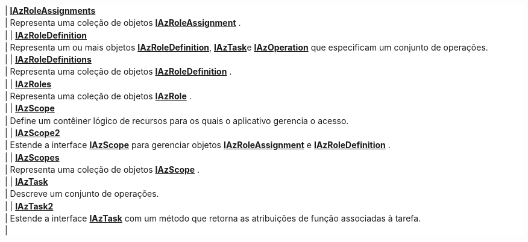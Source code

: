 | [**IAzRoleAssignments**](/windows/desktop/api/Azroles/nn-azroles-iazroleassignments)<br/>           | Representa uma coleção de objetos [**IAzRoleAssignment**](/windows/desktop/api/Azroles/nn-azroles-iazroleassignment) .<br/>                                                                                                                                                                                                                                                                                                                                                                                                         |
| [**IAzRoleDefinition**](/windows/desktop/api/Azroles/nn-azroles-iazroledefinition)<br/>             | Representa um ou mais objetos [**IAzRoleDefinition**](/windows/desktop/api/Azroles/nn-azroles-iazroledefinition), [**IAzTask**](/windows/desktop/api/Azroles/nn-azroles-iaztask)e [**IAzOperation**](/windows/desktop/api/Azroles/nn-azroles-iazoperation) que especificam um conjunto de operações.<br/>                                                                                                                                                                                                                                                                                                      |
| [**IAzRoleDefinitions**](/windows/desktop/api/Azroles/nn-azroles-iazroledefinitions)<br/>           | Representa uma coleção de objetos [**IAzRoleDefinition**](/windows/desktop/api/Azroles/nn-azroles-iazroledefinition) .<br/>                                                                                                                                                                                                                                                                                                                                                                                                         |
| [**IAzRoles**](/windows/desktop/api/Azroles/nn-azroles-iazroles)<br/>                               | Representa uma coleção de objetos [**IAzRole**](/windows/desktop/api/Azroles/nn-azroles-iazrole) .<br/>                                                                                                                                                                                                                                                                                                                                                                                                                             |
| [**IAzScope**](/windows/desktop/api/Azroles/nn-azroles-iazscope)<br/>                               | Define um contêiner lógico de recursos para os quais o aplicativo gerencia o acesso.<br/>                                                                                                                                                                                                                                                                                                                                                                                                          |
| [**IAzScope2**](/windows/desktop/api/Azroles/nn-azroles-iazscope2)<br/>                             | Estende a interface [**IAzScope**](/windows/desktop/api/Azroles/nn-azroles-iazscope) para gerenciar objetos [**IAzRoleAssignment**](/windows/desktop/api/Azroles/nn-azroles-iazroleassignment) e [**IAzRoleDefinition**](/windows/desktop/api/Azroles/nn-azroles-iazroledefinition) .<br/>                                                                                                                                                                                                                                                                                                                    |
| [**IAzScopes**](/windows/desktop/api/Azroles/nn-azroles-iazscopes)<br/>                             | Representa uma coleção de objetos [**IAzScope**](/windows/desktop/api/Azroles/nn-azroles-iazscope) .<br/>                                                                                                                                                                                                                                                                                                                                                                                                                           |
| [**IAzTask**](/windows/desktop/api/Azroles/nn-azroles-iaztask)<br/>                                 | Descreve um conjunto de operações.<br/>                                                                                                                                                                                                                                                                                                                                                                                                                                                             |
| [**IAzTask2**](/windows/desktop/api/Azroles/nn-azroles-iaztask2)<br/>                               | Estende a interface [**IAzTask**](/windows/desktop/api/Azroles/nn-azroles-iaztask) com um método que retorna as atribuições de função associadas à tarefa.<br/>                                                                                                                                                                                                                                                                                                                                                                 |
